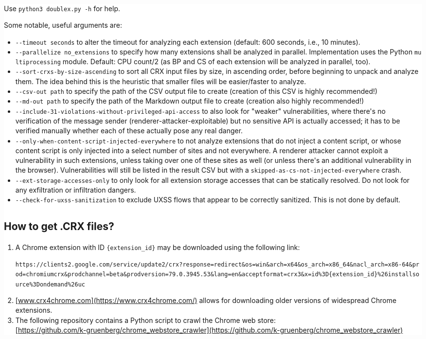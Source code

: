 Use `python3 doublex.py -h` for help.

Some notable, useful arguments are:
* `--timeout seconds` to alter the timeout for analyzing each extension (default: 600 seconds, i.e., 10 minutes).
* `--parallelize no_extensions` to specify how many extensions shall be analyzed in parallel. 
  Implementation uses the Python `multiprocessing` module. 
  Default: CPU count/2 (as BP and CS of each extension will be analyzed in parallel, too).
* `--sort-crxs-by-size-ascending` to sort all CRX input files by size, in ascending order, before beginning to 
  unpack and analyze them. The idea behind this is the heuristic that smaller files will be easier/faster to analyze.
* `--csv-out path` to specify the path of the CSV output file to create (creation of this CSV is highly recommended!)
* `--md-out path` to specify the path of the Markdown output file to create (creation also highly recommended!)
* `--include-31-violations-without-privileged-api-access` to also look for "weaker" vulnerabilities, where there's 
  no verification of the message sender (renderer-attacker-exploitable) but no sensitive API is actually accessed; 
  it has to be verified manually whether each of these actually pose any real danger.
* `--only-when-content-script-injected-everywhere` to not analyze extensions that do not inject a content script, or 
  whose content script is only injected into a select number of sites and not everywhere. A renderer attacker cannot
  exploit a vulnerability in such extensions, unless taking over one of these sites as well (or unless there's an
  additional vulnerability in the browser). Vulnerabilities will still be listed in the result CSV but with a
  `skipped-as-cs-not-injected-everywhere` crash.
* `--ext-storage-accesses-only` to only look for all extension storage accesses that can be statically resolved.
  Do not look for any exfiltration or infiltration dangers.
* `--check-for-uxss-sanitization` to exclude UXSS flows that appear to be correctly sanitized. This is not done by
  default.

## How to get .CRX files?

1. A Chrome extension with ID `{extension_id}` may be downloaded using the following link:
   ```
   https://clients2.google.com/service/update2/crx?response=redirect&os=win&arch=x64&os_arch=x86_64&nacl_arch=x86-64&prod=chromiumcrx&prodchannel=beta&prodversion=79.0.3945.53&lang=en&acceptformat=crx3&x=id%3D{extension_id}%26installsource%3Dondemand%26uc
   ```
2. [www.crx4chrome.com](https://www.crx4chrome.com/) allows for downloading older versions of widespread Chrome 
   extensions.
3. The following repository contains a Python script to crawl the Chrome web store:  
   [https://github.com/k-gruenberg/chrome_webstore_crawler](https://github.com/k-gruenberg/chrome_webstore_crawler)
